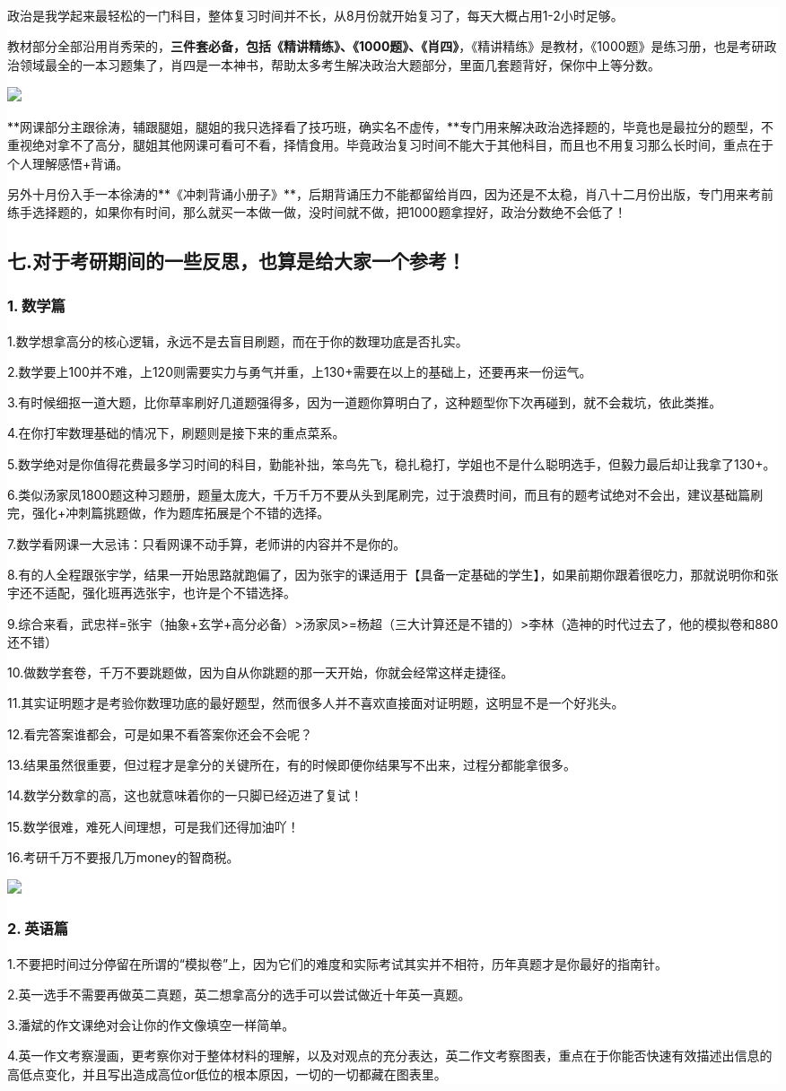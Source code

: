 政治是我学起来最轻松的一门科目，整体复习时间并不长，从8月份就开始复习了，每天大概占用1-2小时足够。

教材部分全部沿用肖秀荣的，**三件套必备，包括《精讲精练》、《1000题》、《肖四》**，《精讲精练》是教材，《1000题》是练习册，也是考研政治领域最全的一本习题集了，肖四是一本神书，帮助太多考生解决政治大题部分，里面几套题背好，保你中上等分数。

![](https://proxy-prod.omnivore-image-cache.app/961x1001,sixQbfUgIRAdyiEEp895X8OS5sU6mKu1i32yXP1qUDUc/https://picx.zhimg.com/50/v2-7535391b8b685fea1731e2d3fa99ffcd_720w.jpg?source=2c26e567)

**网课部分主跟徐涛，辅跟腿姐，腿姐的我只选择看了技巧班，确实名不虚传，**专门用来解决政治选择题的，毕竟也是最拉分的题型，不重视绝对拿不了高分，腿姐其他网课可看可不看，择情食用。毕竟政治复习时间不能大于其他科目，而且也不用复习那么长时间，重点在于个人理解感悟+背诵。

另外十月份入手一本徐涛的**《冲刺背诵小册子》**，后期背诵压力不能都留给肖四，因为还是不太稳，肖八十二月份出版，专门用来考前练手选择题的，如果你有时间，那么就买一本做一做，没时间就不做，把1000题拿捏好，政治分数绝不会低了！

## 七.对于考研期间的一些反思，也算是给大家一个参考！

### 1\. 数学篇

1.数学想拿高分的核心逻辑，永远不是去盲目刷题，而在于你的数理功底是否扎实。

2.数学要上100并不难，上120则需要实力与勇气并重，上130+需要在以上的基础上，还要再来一份运气。

3.有时候细抠一道大题，比你草率刷好几道题强得多，因为一道题你算明白了，这种题型你下次再碰到，就不会栽坑，依此类推。

4.在你打牢数理基础的情况下，刷题则是接下来的重点菜系。

5.数学绝对是你值得花费最多学习时间的科目，勤能补拙，笨鸟先飞，稳扎稳打，学姐也不是什么聪明选手，但毅力最后却让我拿了130+。

6.类似汤家凤1800题这种习题册，题量太庞大，千万千万不要从头到尾刷完，过于浪费时间，而且有的题考试绝对不会出，建议基础篇刷完，强化+冲刺篇挑题做，作为题库拓展是个不错的选择。

7.数学看网课一大忌讳：只看网课不动手算，老师讲的内容并不是你的。

8.有的人全程跟张宇学，结果一开始思路就跑偏了，因为张宇的课适用于【具备一定基础的学生】，如果前期你跟着很吃力，那就说明你和张宇还不适配，强化班再选张宇，也许是个不错选择。

9.综合来看，武忠祥=张宇（抽象+玄学+高分必备）>汤家凤>=杨超（三大计算还是不错的）>李林（造神的时代过去了，他的模拟卷和880还不错）

10.做数学套卷，千万不要跳题做，因为自从你跳题的那一天开始，你就会经常这样走捷径。

11.其实证明题才是考验你数理功底的最好题型，然而很多人并不喜欢直接面对证明题，这明显不是一个好兆头。

12.看完答案谁都会，可是如果不看答案你还会不会呢？

13.结果虽然很重要，但过程才是拿分的关键所在，有的时候即便你结果写不出来，过程分都能拿很多。

14.数学分数拿的高，这也就意味着你的一只脚已经迈进了复试！

15.数学很难，难死人间理想，可是我们还得加油吖！

16.考研千万不要报几万money的智商税。

![](https://proxy-prod.omnivore-image-cache.app/1090x1080,skLSCJ5eS_dYzXVs-Nc-3SiyNwY4qE4R0XzNnHyvaeOc/https://pic1.zhimg.com/50/v2-c2096d028ba2a03f604c2660485de7de_720w.jpg?source=2c26e567)

### 2\. 英语篇

1.不要把时间过分停留在所谓的“模拟卷”上，因为它们的难度和实际考试其实并不相符，历年真题才是你最好的指南针。

2.英一选手不需要再做英二真题，英二想拿高分的选手可以尝试做近十年英一真题。

3.潘斌的作文课绝对会让你的作文像填空一样简单。

4.英一作文考察漫画，更考察你对于整体材料的理解，以及对观点的充分表达，英二作文考察图表，重点在于你能否快速有效描述出信息的高低点变化，并且写出造成高位or低位的根本原因，一切的一切都藏在图表里。
